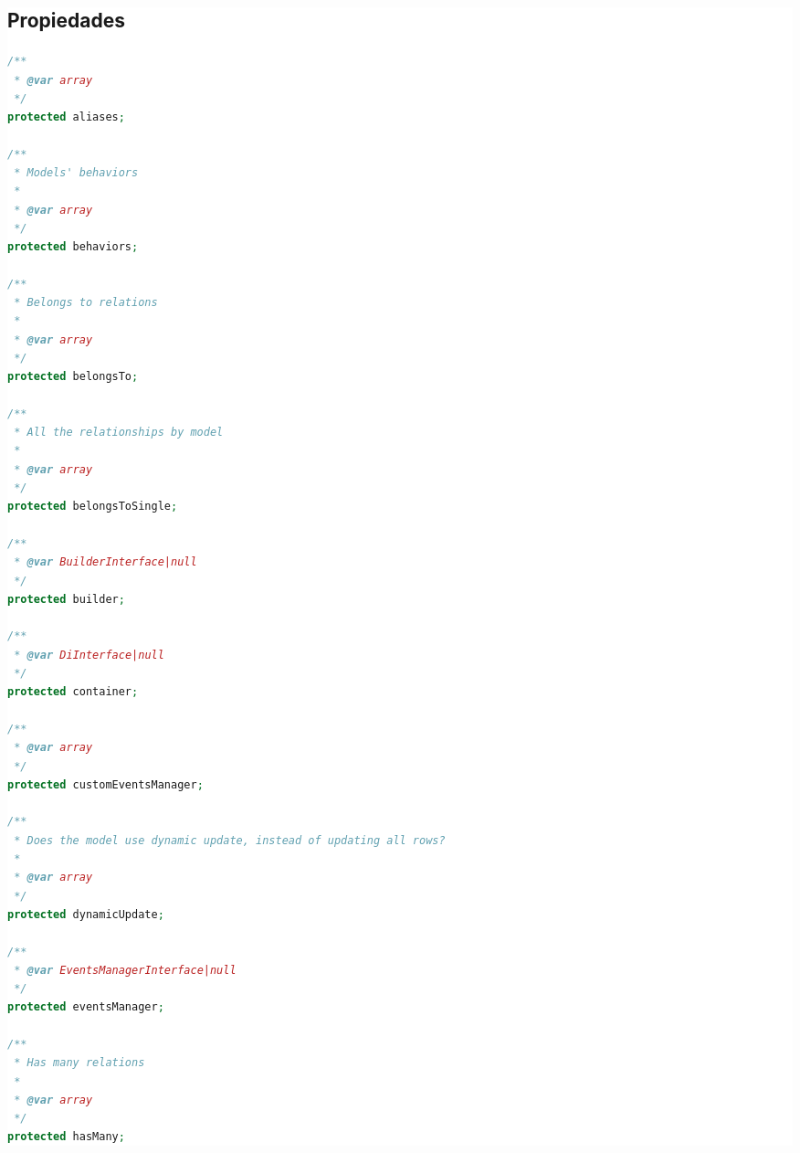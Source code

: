 
## Propiedades
```php
/**
 * @var array
 */
protected aliases;

/**
 * Models' behaviors
 *
 * @var array
 */
protected behaviors;

/**
 * Belongs to relations
 *
 * @var array
 */
protected belongsTo;

/**
 * All the relationships by model
 *
 * @var array
 */
protected belongsToSingle;

/**
 * @var BuilderInterface|null
 */
protected builder;

/**
 * @var DiInterface|null
 */
protected container;

/**
 * @var array
 */
protected customEventsManager;

/**
 * Does the model use dynamic update, instead of updating all rows?
 *
 * @var array
 */
protected dynamicUpdate;

/**
 * @var EventsManagerInterface|null
 */
protected eventsManager;

/**
 * Has many relations
 *
 * @var array
 */
protected hasMany;

```